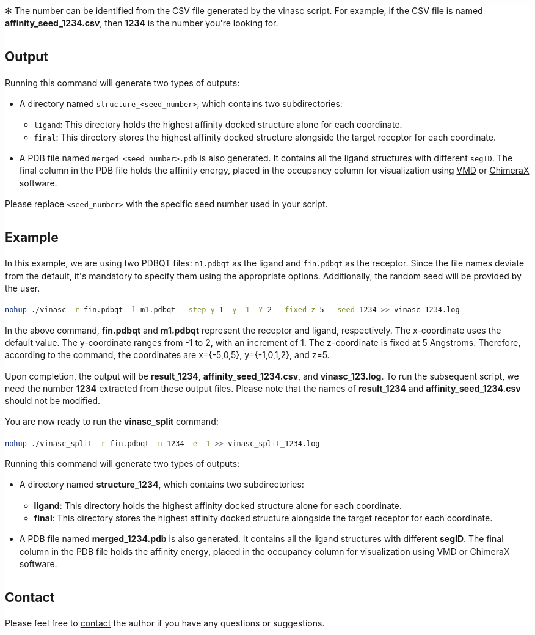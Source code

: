 ❇ The number can be identified from the CSV file generated by the vinasc script. For example, if the CSV file is named **affinity_seed_1234.csv**, then **1234** is the number you're looking for.

## Output
Running this command will generate two types of outputs:

- A directory named `structure_<seed_number>`, which contains two subdirectories:
  - `ligand`: This directory holds the highest affinity docked structure alone for each coordinate.
  - `final`: This directory stores the highest affinity docked structure alongside the target receptor for each coordinate.
    
- A PDB file named `merged_<seed_number>.pdb` is also generated. It contains all the ligand structures with different `segID`. The final column in the PDB file holds the affinity energy, placed in the occupancy column for visualization using [VMD](https://www.ks.uiuc.edu/Development/Download/download.cgi?PackageName=VMD) or [ChimeraX](https://www.rbvi.ucsf.edu/chimerax/download.html) software.

Please replace `<seed_number>` with the specific seed number used in your script.




## Example

In this example, we are using two PDBQT files: `m1.pdbqt` as the ligand and `fin.pdbqt` as the receptor. Since the file names deviate from the default, it's mandatory to specify them using the appropriate options. Additionally, the random seed will be provided by the user.

```bash
nohup ./vinasc -r fin.pdbqt -l m1.pdbqt --step-y 1 -y -1 -Y 2 --fixed-z 5 --seed 1234 >> vinasc_1234.log
```

In the above command, **fin.pdbqt** and **m1.pdbqt** represent the receptor and ligand, respectively. The x-coordinate uses the default value. The y-coordinate ranges from -1 to 2, with an increment of 1. The z-coordinate is fixed at 5 Angstroms. Therefore, according to the command, the coordinates are x={-5,0,5}, y={-1,0,1,2}, and z=5.

Upon completion, the output will be **result_1234**, **affinity_seed_1234.csv**, and **vinasc_123.log**. To run the subsequent script, we need the number **1234** extracted from these output files. Please note that the names of **result_1234** and **affinity_seed_1234.csv** <u>should not be modified</u>.

You are now ready to run the **vinasc_split** command:

```bash
nohup ./vinasc_split -r fin.pdbqt -n 1234 -e -1 >> vinasc_split_1234.log
```
Running this command will generate two types of outputs:

- A directory named **structure_1234**, which contains two subdirectories:

    - **ligand**: This directory holds the highest affinity docked structure alone for each coordinate.
    - **final**: This directory stores the highest affinity docked structure alongside the target receptor for each coordinate.
- A PDB file named **merged_1234.pdb** is also generated. It contains all the ligand structures with different **segID**. The final column in the PDB file holds the affinity energy, placed in the occupancy column for visualization using [VMD](ks.uiuc.edu/Development/Download/download.cgi?PackageName=VMD) or [ChimeraX](https://www.cgl.ucsf.edu/chimera/download.html) software.


## Contact

Please feel free to [contact](https://payamkelich.github.io/) the author if you have any questions or suggestions.


